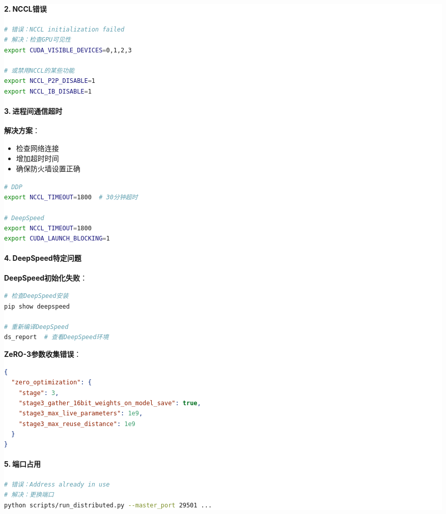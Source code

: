 #### 2. NCCL错误

```bash
# 错误：NCCL initialization failed
# 解决：检查GPU可见性
export CUDA_VISIBLE_DEVICES=0,1,2,3

# 或禁用NCCL的某些功能
export NCCL_P2P_DISABLE=1
export NCCL_IB_DISABLE=1
```

#### 3. 进程间通信超时

**解决方案**：
- 检查网络连接
- 增加超时时间
- 确保防火墙设置正确

```bash
# DDP
export NCCL_TIMEOUT=1800  # 30分钟超时

# DeepSpeed
export NCCL_TIMEOUT=1800
export CUDA_LAUNCH_BLOCKING=1
```

#### 4. DeepSpeed特定问题

**DeepSpeed初始化失败**：
```bash
# 检查DeepSpeed安装
pip show deepspeed

# 重新编译DeepSpeed
ds_report  # 查看DeepSpeed环境
```

**ZeRO-3参数收集错误**：
```json
{
  "zero_optimization": {
    "stage": 3,
    "stage3_gather_16bit_weights_on_model_save": true,
    "stage3_max_live_parameters": 1e9,
    "stage3_max_reuse_distance": 1e9
  }
}
```

#### 5. 端口占用

```bash
# 错误：Address already in use
# 解决：更换端口
python scripts/run_distributed.py --master_port 29501 ...
```
